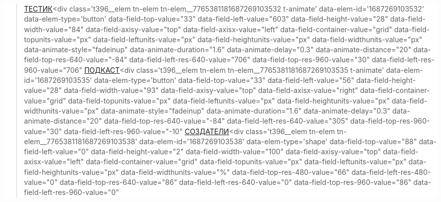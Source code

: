><a class='tn-atom' href="http://okey.gogol.tilda.ws/testikmili" >ТЕСТИК</a></div><div class='t396__elem tn-elem tn-elem__7765381181687269103532 t-animate' data-elem-id='1687269103532' data-elem-type='button' data-field-top-value="33" data-field-left-value="603" data-field-height-value="28" data-field-width-value="84" data-field-axisy-value="top" data-field-axisx-value="left" data-field-container-value="grid" data-field-topunits-value="px" data-field-leftunits-value="px" data-field-heightunits-value="px" data-field-widthunits-value="px" data-animate-style="fadeinup" data-animate-duration="1.6" data-animate-delay="0.3" data-animate-distance="20" data-field-top-res-640-value="-84" data-field-left-res-640-value="706" data-field-top-res-960-value="30" data-field-left-res-960-value="706" 
><a class='tn-atom' href="http://okey.gogol.tilda.ws/podkast" >ПОДКАСТ</a></div><div class='t396__elem tn-elem tn-elem__7765381181687269103535 t-animate' data-elem-id='1687269103535' data-elem-type='button' data-field-top-value="33" data-field-left-value="56" data-field-height-value="28" data-field-width-value="93" data-field-axisy-value="top" data-field-axisx-value="right" data-field-container-value="grid" data-field-topunits-value="px" data-field-leftunits-value="px" data-field-heightunits-value="px" data-field-widthunits-value="px" data-animate-style="fadeinup" data-animate-duration="1.6" data-animate-delay="0.3" data-animate-distance="20" data-field-top-res-640-value="-84" data-field-left-res-640-value="305" data-field-top-res-960-value="30" data-field-left-res-960-value="-10" 
><a class='tn-atom' href="http://okey.gogol.tilda.ws/creators" >СОЗДАТЕЛИ</a></div><div class='t396__elem tn-elem tn-elem__7765381181687269103538' data-elem-id='1687269103538' data-elem-type='shape' data-field-top-value="88" data-field-left-value="0" data-field-height-value="2" data-field-width-value="100" data-field-axisy-value="top" data-field-axisx-value="left" data-field-container-value="grid" data-field-topunits-value="px" data-field-leftunits-value="px" data-field-heightunits-value="px" data-field-widthunits-value="%" data-field-top-res-480-value="66" data-field-left-res-480-value="0" data-field-top-res-640-value="86" data-field-left-res-640-value="0" data-field-top-res-960-value="86" data-field-left-res-960-value="0" 
